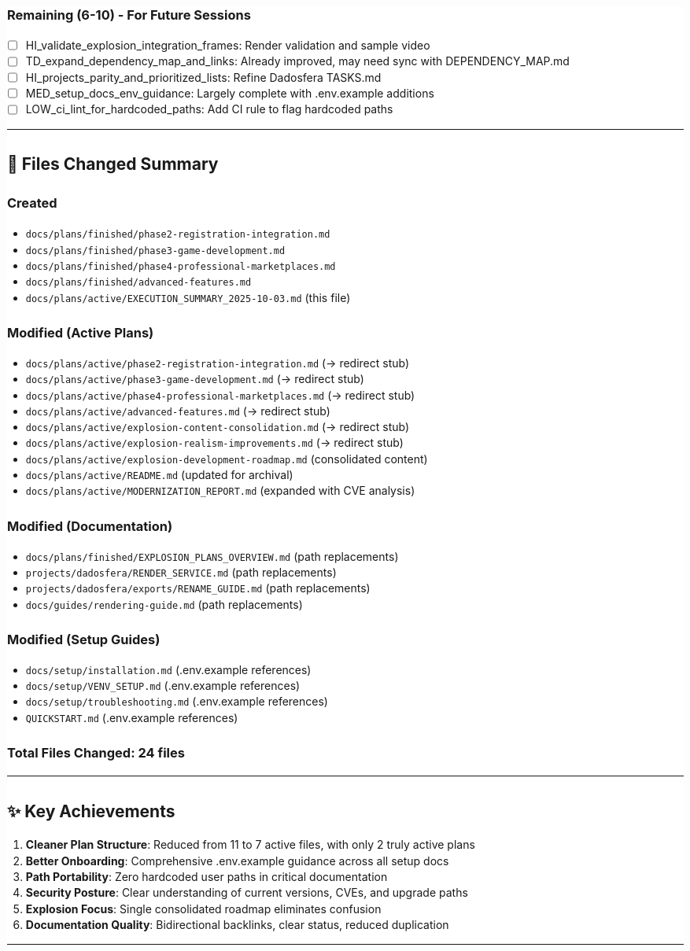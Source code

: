 ### Remaining (6-10) - For Future Sessions
- [ ] HI_validate_explosion_integration_frames: Render validation and sample video
- [ ] TD_expand_dependency_map_and_links: Already improved, may need sync with DEPENDENCY_MAP.md
- [ ] HI_projects_parity_and_prioritized_lists: Refine Dadosfera TASKS.md
- [ ] MED_setup_docs_env_guidance: Largely complete with .env.example additions
- [ ] LOW_ci_lint_for_hardcoded_paths: Add CI rule to flag hardcoded paths

---

## 📝 Files Changed Summary

### Created
- `docs/plans/finished/phase2-registration-integration.md`
- `docs/plans/finished/phase3-game-development.md`
- `docs/plans/finished/phase4-professional-marketplaces.md`
- `docs/plans/finished/advanced-features.md`
- `docs/plans/active/EXECUTION_SUMMARY_2025-10-03.md` (this file)

### Modified (Active Plans)
- `docs/plans/active/phase2-registration-integration.md` (→ redirect stub)
- `docs/plans/active/phase3-game-development.md` (→ redirect stub)
- `docs/plans/active/phase4-professional-marketplaces.md` (→ redirect stub)
- `docs/plans/active/advanced-features.md` (→ redirect stub)
- `docs/plans/active/explosion-content-consolidation.md` (→ redirect stub)
- `docs/plans/active/explosion-realism-improvements.md` (→ redirect stub)
- `docs/plans/active/explosion-development-roadmap.md` (consolidated content)
- `docs/plans/active/README.md` (updated for archival)
- `docs/plans/active/MODERNIZATION_REPORT.md` (expanded with CVE analysis)

### Modified (Documentation)
- `docs/plans/finished/EXPLOSION_PLANS_OVERVIEW.md` (path replacements)
- `projects/dadosfera/RENDER_SERVICE.md` (path replacements)
- `projects/dadosfera/exports/RENAME_GUIDE.md` (path replacements)
- `docs/guides/rendering-guide.md` (path replacements)

### Modified (Setup Guides)
- `docs/setup/installation.md` (.env.example references)
- `docs/setup/VENV_SETUP.md` (.env.example references)
- `docs/setup/troubleshooting.md` (.env.example references)
- `QUICKSTART.md` (.env.example references)

### Total Files Changed: 24 files

---

## ✨ Key Achievements

1. **Cleaner Plan Structure**: Reduced from 11 to 7 active files, with only 2 truly active plans
2. **Better Onboarding**: Comprehensive .env.example guidance across all setup docs
3. **Path Portability**: Zero hardcoded user paths in critical documentation
4. **Security Posture**: Clear understanding of current versions, CVEs, and upgrade paths
5. **Explosion Focus**: Single consolidated roadmap eliminates confusion
6. **Documentation Quality**: Bidirectional backlinks, clear status, reduced duplication

---